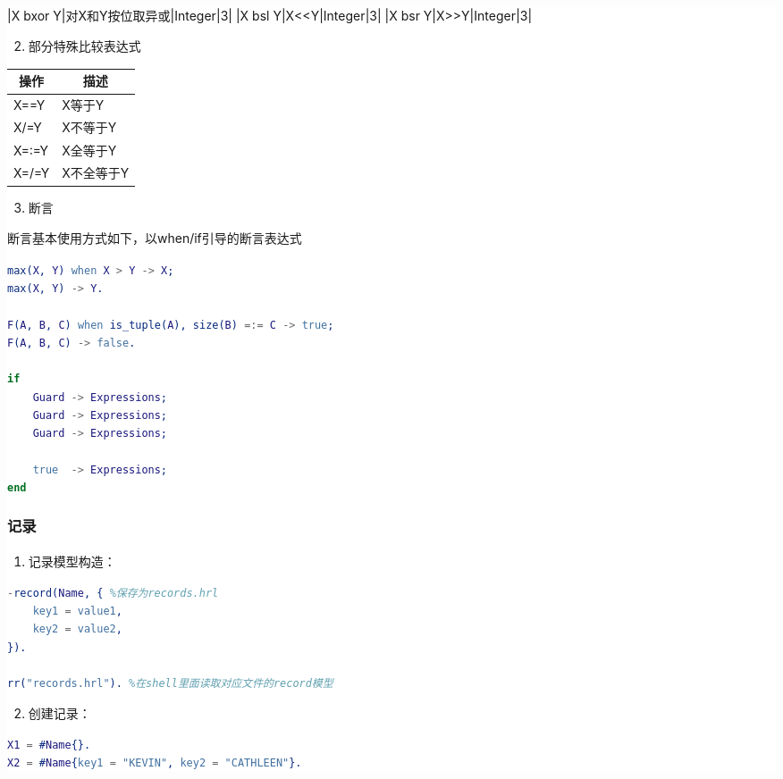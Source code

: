 |X bxor Y|对X和Y按位取异或|Integer|3|
|X bsl Y|X<<Y|Integer|3|
|X bsr Y|X>>Y|Integer|3|

2. 部分特殊比较表达式

|操作|描述|
|---|---|
|X==Y|X等于Y|
|X/=Y|X不等于Y|
|X=:=Y|X全等于Y|
|X=/=Y|X不全等于Y|

3. 断言

断言基本使用方式如下，以when/if引导的断言表达式

```erlang
max(X, Y) when X > Y -> X;
max(X, Y) -> Y.

F(A, B, C) when is_tuple(A), size(B) =:= C -> true;
F(A, B, C) -> false.

if
    Guard -> Expressions;
    Guard -> Expressions;
    Guard -> Expressions;

    true  -> Expressions;
end

```

### 记录

1. 记录模型构造：

``` erlang
-record(Name, { %保存为records.hrl
    key1 = value1,
    key2 = value2,
}).

rr("records.hrl"). %在shell里面读取对应文件的record模型
```

2. 创建记录：

``` erlang
X1 = #Name{}.
X2 = #Name{key1 = "KEVIN", key2 = "CATHLEEN"}.
```
